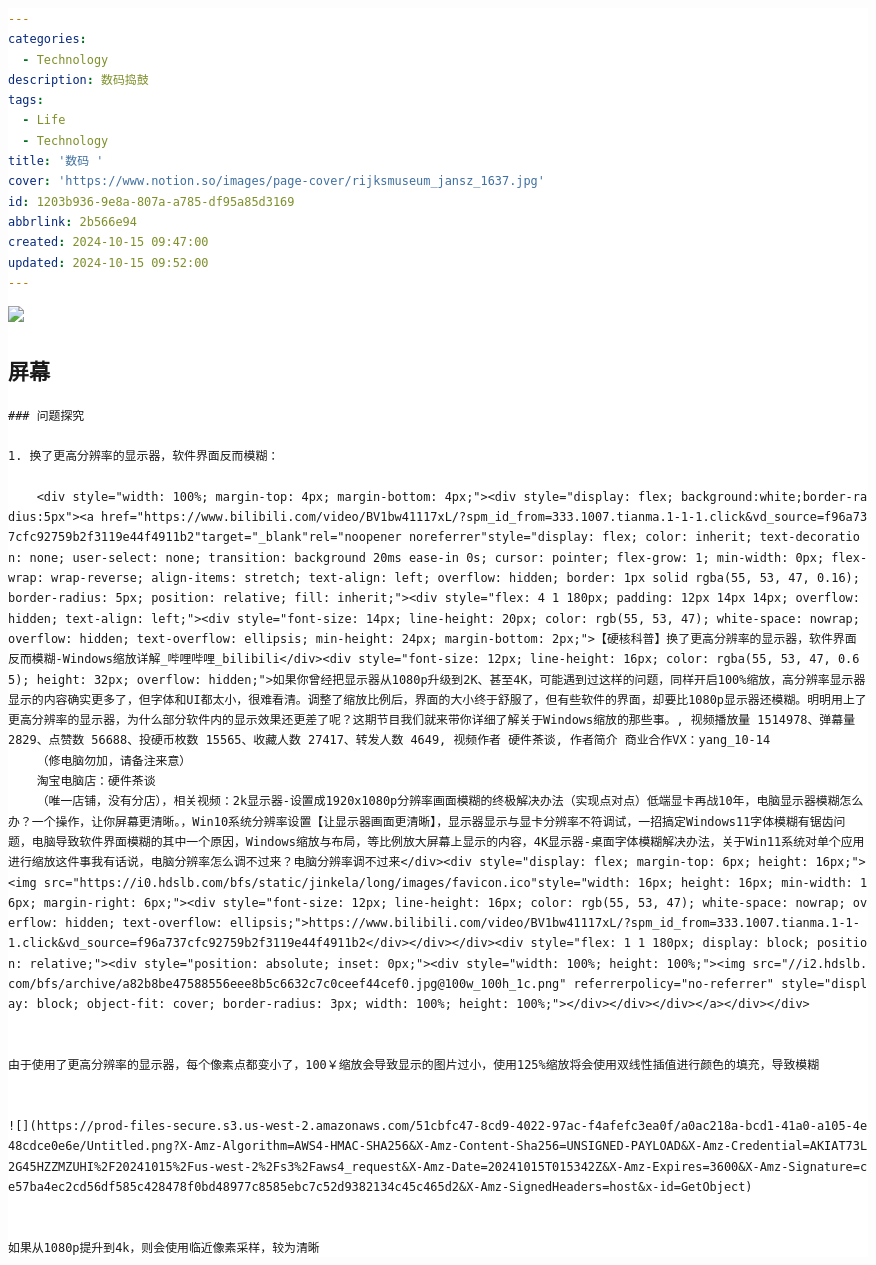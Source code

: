 ```yaml
---
categories:
  - Technology
description: 数码捣鼓
tags:
  - Life
  - Technology
title: '数码 '
cover: 'https://www.notion.so/images/page-cover/rijksmuseum_jansz_1637.jpg'
id: 1203b936-9e8a-807a-a785-df95a85d3169
abbrlink: 2b566e94
created: 2024-10-15 09:47:00
updated: 2024-10-15 09:52:00
---
```


![](https://images.unsplash.com/photo-1496181133206-80ce9b88a853?ixlib=rb-4.0.3&q=85&fm=jpg&crop=entropy&cs=srgb)

## 屏幕

    ### 问题探究

    1. 换了更高分辨率的显示器，软件界面反而模糊：

    	<div style="width: 100%; margin-top: 4px; margin-bottom: 4px;"><div style="display: flex; background:white;border-radius:5px"><a href="https://www.bilibili.com/video/BV1bw41117xL/?spm_id_from=333.1007.tianma.1-1-1.click&vd_source=f96a737cfc92759b2f3119e44f4911b2"target="_blank"rel="noopener noreferrer"style="display: flex; color: inherit; text-decoration: none; user-select: none; transition: background 20ms ease-in 0s; cursor: pointer; flex-grow: 1; min-width: 0px; flex-wrap: wrap-reverse; align-items: stretch; text-align: left; overflow: hidden; border: 1px solid rgba(55, 53, 47, 0.16); border-radius: 5px; position: relative; fill: inherit;"><div style="flex: 4 1 180px; padding: 12px 14px 14px; overflow: hidden; text-align: left;"><div style="font-size: 14px; line-height: 20px; color: rgb(55, 53, 47); white-space: nowrap; overflow: hidden; text-overflow: ellipsis; min-height: 24px; margin-bottom: 2px;">【硬核科普】换了更高分辨率的显示器，软件界面反而模糊-Windows缩放详解_哔哩哔哩_bilibili</div><div style="font-size: 12px; line-height: 16px; color: rgba(55, 53, 47, 0.65); height: 32px; overflow: hidden;">如果你曾经把显示器从1080p升级到2K、甚至4K，可能遇到过这样的问题，同样开启100%缩放，高分辨率显示器显示的内容确实更多了，但字体和UI都太小，很难看清。调整了缩放比例后，界面的大小终于舒服了，但有些软件的界面，却要比1080p显示器还模糊。明明用上了更高分辨率的显示器，为什么部分软件内的显示效果还更差了呢？这期节目我们就来带你详细了解关于Windows缩放的那些事。, 视频播放量 1514978、弹幕量 2829、点赞数 56688、投硬币枚数 15565、收藏人数 27417、转发人数 4649, 视频作者 硬件茶谈, 作者简介 商业合作VX：yang_10-14
    	（修电脑勿加，请备注来意）
    	淘宝电脑店：硬件茶谈
    	（唯一店铺，没有分店），相关视频：2k显示器-设置成1920x1080p分辨率画面模糊的终极解决办法（实现点对点）低端显卡再战10年，电脑显示器模糊怎么办？一个操作，让你屏幕更清晰。，Win10系统分辨率设置【让显示器画面更清晰】，显示器显示与显卡分辨率不符调试，一招搞定Windows11字体模糊有锯齿问题，电脑导致软件界面模糊的其中一个原因，Windows缩放与布局，等比例放大屏幕上显示的内容，4K显示器-桌面字体模糊解决办法，关于Win11系统对单个应用进行缩放这件事我有话说，电脑分辨率怎么调不过来？电脑分辨率调不过来</div><div style="display: flex; margin-top: 6px; height: 16px;"><img src="https://i0.hdslb.com/bfs/static/jinkela/long/images/favicon.ico"style="width: 16px; height: 16px; min-width: 16px; margin-right: 6px;"><div style="font-size: 12px; line-height: 16px; color: rgb(55, 53, 47); white-space: nowrap; overflow: hidden; text-overflow: ellipsis;">https://www.bilibili.com/video/BV1bw41117xL/?spm_id_from=333.1007.tianma.1-1-1.click&vd_source=f96a737cfc92759b2f3119e44f4911b2</div></div></div><div style="flex: 1 1 180px; display: block; position: relative;"><div style="position: absolute; inset: 0px;"><div style="width: 100%; height: 100%;"><img src="//i2.hdslb.com/bfs/archive/a82b8be47588556eee8b5c6632c7c0ceef44cef0.jpg@100w_100h_1c.png" referrerpolicy="no-referrer" style="display: block; object-fit: cover; border-radius: 3px; width: 100%; height: 100%;"></div></div></div></a></div></div>


    由于使用了更高分辨率的显示器，每个像素点都变小了，100￥缩放会导致显示的图片过小，使用125%缩放将会使用双线性插值进行颜色的填充，导致模糊


    ![](https://prod-files-secure.s3.us-west-2.amazonaws.com/51cbfc47-8cd9-4022-97ac-f4afefc3ea0f/a0ac218a-bcd1-41a0-a105-4e48cdce0e6e/Untitled.png?X-Amz-Algorithm=AWS4-HMAC-SHA256&X-Amz-Content-Sha256=UNSIGNED-PAYLOAD&X-Amz-Credential=AKIAT73L2G45HZZMZUHI%2F20241015%2Fus-west-2%2Fs3%2Faws4_request&X-Amz-Date=20241015T015342Z&X-Amz-Expires=3600&X-Amz-Signature=ce57ba4ec2cd56df585c428478f0bd48977c8585ebc7c52d9382134c45c465d2&X-Amz-SignedHeaders=host&x-id=GetObject)


    如果从1080p提升到4k，则会使用临近像素采样，较为清晰


